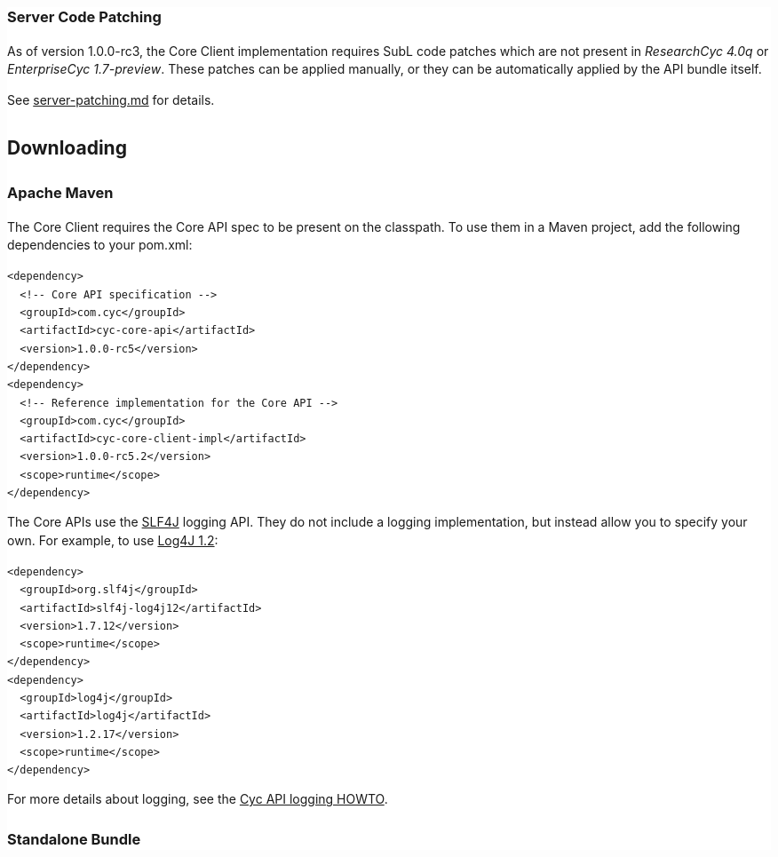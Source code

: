 ### Server Code Patching

As of version 1.0.0-rc3, the Core Client implementation requires SubL code patches which are not 
present in _ResearchCyc 4.0q_ or _EnterpriseCyc 1.7-preview_. These patches can be applied manually,
or they can be automatically applied by the API bundle itself.

See [server-patching.md](server-patching.md) for details.


Downloading
-----------

### Apache Maven

The Core Client requires the Core API spec to be present on the classpath. To use them in a Maven 
project, add the following dependencies to your pom.xml:

    <dependency>
      <!-- Core API specification -->
      <groupId>com.cyc</groupId>
      <artifactId>cyc-core-api</artifactId>
      <version>1.0.0-rc5</version>
    </dependency>
    <dependency>
      <!-- Reference implementation for the Core API -->
      <groupId>com.cyc</groupId>
      <artifactId>cyc-core-client-impl</artifactId>
      <version>1.0.0-rc5.2</version>
      <scope>runtime</scope>
    </dependency>

The Core APIs use the [SLF4J](http://www.slf4j.org/) logging API. They do not include a logging
implementation, but instead allow you to specify your own. For example, to use
[Log4J 1.2](http://logging.apache.org/log4j/1.2/):

    <dependency>
      <groupId>org.slf4j</groupId>
      <artifactId>slf4j-log4j12</artifactId>
      <version>1.7.12</version>
      <scope>runtime</scope>
    </dependency>
    <dependency>
      <groupId>log4j</groupId>
      <artifactId>log4j</artifactId>
      <version>1.2.17</version>
      <scope>runtime</scope>
    </dependency>

For more details about logging, see the [Cyc API logging HOWTO](http://dev.cyc.com/api/faq/api-logging.html).


### Standalone Bundle

